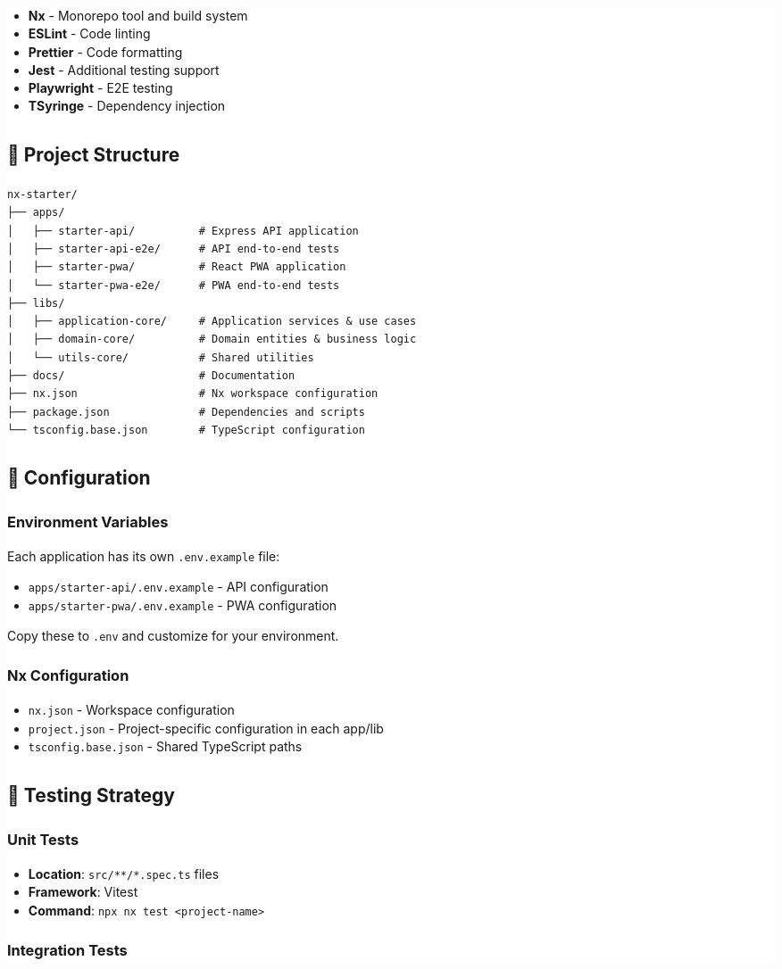 - **Nx** - Monorepo tool and build system
- **ESLint** - Code linting
- **Prettier** - Code formatting
- **Jest** - Additional testing support
- **Playwright** - E2E testing
- **TSyringe** - Dependency injection

## 📁 Project Structure

```
nx-starter/
├── apps/
│   ├── starter-api/          # Express API application
│   ├── starter-api-e2e/      # API end-to-end tests
│   ├── starter-pwa/          # React PWA application
│   └── starter-pwa-e2e/      # PWA end-to-end tests
├── libs/
│   ├── application-core/     # Application services & use cases
│   ├── domain-core/          # Domain entities & business logic
│   └── utils-core/           # Shared utilities
├── docs/                     # Documentation
├── nx.json                   # Nx workspace configuration
├── package.json              # Dependencies and scripts
└── tsconfig.base.json        # TypeScript configuration
```

## 🔧 Configuration

### Environment Variables

Each application has its own `.env.example` file:

- `apps/starter-api/.env.example` - API configuration
- `apps/starter-pwa/.env.example` - PWA configuration

Copy these to `.env` and customize for your environment.

### Nx Configuration

- `nx.json` - Workspace configuration
- `project.json` - Project-specific configuration in each app/lib
- `tsconfig.base.json` - Shared TypeScript paths

## 🧪 Testing Strategy

### Unit Tests

- **Location**: `src/**/*.spec.ts` files
- **Framework**: Vitest
- **Command**: `npx nx test <project-name>`

### Integration Tests
